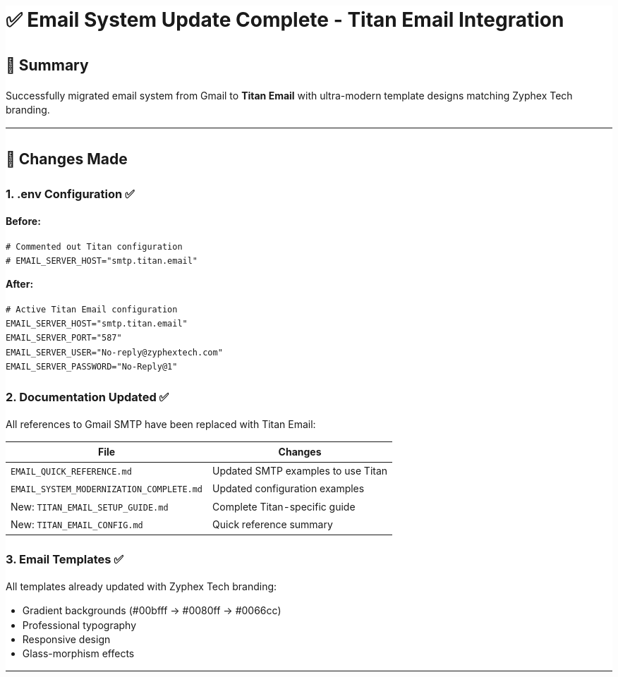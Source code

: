 # ✅ Email System Update Complete - Titan Email Integration

## 🎯 Summary

Successfully migrated email system from Gmail to **Titan Email** with ultra-modern template designs matching Zyphex Tech branding.

---

## 🔄 Changes Made

### 1. **.env Configuration** ✅

**Before:**
```env
# Commented out Titan configuration
# EMAIL_SERVER_HOST="smtp.titan.email"
```

**After:**
```env
# Active Titan Email configuration
EMAIL_SERVER_HOST="smtp.titan.email"
EMAIL_SERVER_PORT="587"
EMAIL_SERVER_USER="No-reply@zyphextech.com"
EMAIL_SERVER_PASSWORD="No-Reply@1"
```

### 2. **Documentation Updated** ✅

All references to Gmail SMTP have been replaced with Titan Email:

| File | Changes |
|------|---------|
| `EMAIL_QUICK_REFERENCE.md` | Updated SMTP examples to use Titan |
| `EMAIL_SYSTEM_MODERNIZATION_COMPLETE.md` | Updated configuration examples |
| New: `TITAN_EMAIL_SETUP_GUIDE.md` | Complete Titan-specific guide |
| New: `TITAN_EMAIL_CONFIG.md` | Quick reference summary |

### 3. **Email Templates** ✅

All templates already updated with Zyphex Tech branding:
- Gradient backgrounds (#00bfff → #0080ff → #0066cc)
- Professional typography
- Responsive design
- Glass-morphism effects

---
